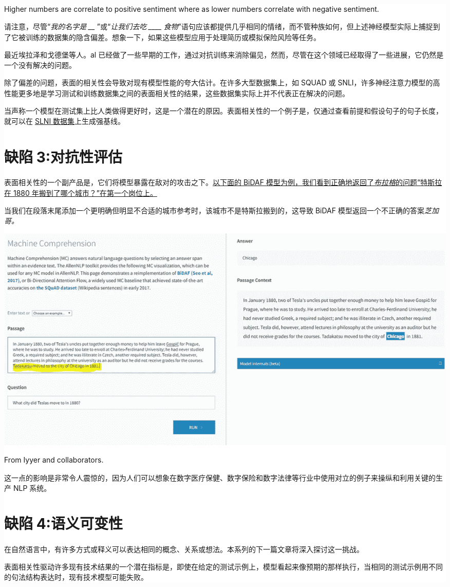 
Higher numbers are correlate to positive sentiment where as lower numbers correlate with negative sentiment.

请注意，尽管“*我的名字是 __* ”或“*让我们去吃 ____ 食物*”语句应该都提供几乎相同的情绪，而不管种族如何，但上述神经模型实际上捕捉到了它被训练的数据集的隐含偏差。想象一下，如果这些模型应用于处理简历或模拟保险风险等任务。

最近埃拉泽和戈德堡等人。al 已经做了一些早期的工作，通过对抗训练来消除偏见，然而，尽管在这个领域已经取得了一些进展，它仍然是一个没有解决的问题。

除了偏差的问题，表面的相关性会导致对现有模型性能的夸大估计。在许多大型数据集上，如 SQUAD 或 SNLI，许多神经注意力模型的高性能更多地是学习测试和训练数据集之间的表面相关性的结果，这些数据集实际上并不代表正在解决的问题。

当声称一个模型在测试集上比人类做得更好时，这是一个潜在的原因。表面相关性的一个例子是，仅通过查看前提和假设句子的句子长度，就可以在 [SLNI 数据集](https://nlp.stanford.edu/projects/snli/)上生成强基线。

# 缺陷 3:对抗性评估

表面相关性的一个副产品是，它们将模型暴露在敌对的攻击之下。[以下面的 BiDAF 模型为例，我们看到正确地返回了*布拉格*的问题“特斯拉在 1880 年搬到了哪个城市？”在第一个岗位上。](/beyond-word-embeddings-part-1-an-overview-of-neural-nlp-milestones-82b97a47977f)

当我们在段落末尾添加一个更明确但明显不合适的城市参考时，该城市不是特斯拉搬到的，这导致 BiDAF 模型返回一个不正确的答案*芝加哥。*

![](img/d4c411b11c15383ff429cc79d57d9ce8.png)

From Iyyer and collaborators.

这一点的影响是非常令人震惊的，因为人们可以想象在数字医疗保健、数字保险和数字法律等行业中使用对立的例子来操纵和利用关键的生产 NLP 系统。

# 缺陷 4:语义可变性

在自然语言中，有许多方式或释义可以表达相同的概念、关系或想法。本系列的下一篇文章将深入探讨这一挑战。

表面相关性驱动许多现有技术结果的一个潜在指标是，即使在给定的测试示例上，模型看起来像预期的那样执行，当相同的测试示例用不同的句法结构表达时，现有技术模型可能失败。
